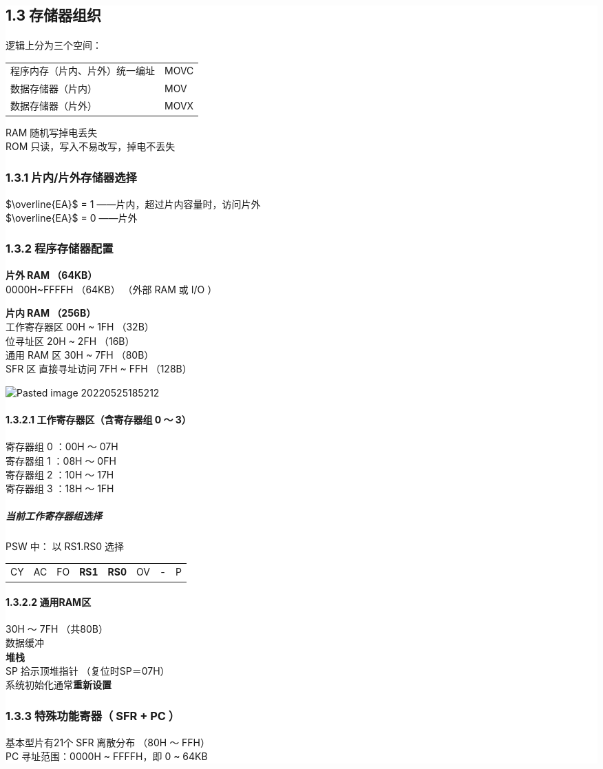 ## 1.3  存储器组织
逻辑上分为三个空间：  

| | |
|--|--|
|程序内存（片内、片外）统一编址|MOVC|
|数据存储器（片内）|MOV|
|数据存储器（片外）|MOVX|

RAM 随机写掉电丢失  
ROM 只读，写入不易改写，掉电不丢失  

### 1.3.1  片内/片外存储器选择  
$\overline{EA}$ = 1 ——片内，超过片内容量时，访问片外  
$\overline{EA}$ = 0 ——片外

### 1.3.2   程序存储器配置
**片外 RAM （64KB）**  
0000H~FFFFH  （64KB） （外部 RAM 或 I/O ）

**片内 RAM （256B）**  
工作寄存器区  00H ~ 1FH  （32B）  
位寻址区  20H ~ 2FH  （16B）  
通用 RAM 区  30H ~ 7FH  （80B）  
SFR 区  直接寻址访问  7FH ~ FFH  （128B）

![Pasted image 20220525185212](http://pic.qiniu.kicre.top/Pasted%20image%2020220525185212.png)
#### 1.3.2.1  工作寄存器区（含寄存器组 0 ～ 3）  
寄存器组 0 ：00H ～ 07H  
寄存器组 1 ：08H ～ 0FH  
寄存器组 2 ：10H ～ 17H  
寄存器组 3 ：18H ～ 1FH  
##### 当前工作寄存器组选择  
PSW 中： 以 RS1.RS0 选择  

| | | | | | | | |
|--|--|--|--|--|--|--|--|
|CY|AC|FO|**RS1**|**RS0**|OV|-|P|
#### 1.3.2.2  通用RAM区  
30H ～ 7FH （共80B）  
数据缓冲  
**堆栈**  
SP 拾示顶堆指针  （复位时SP＝07H）  
系统初始化通常**重新设置**

### 1.3.3  特殊功能寄器（ SFR  + PC ）  
基本型片有21个 SFR 离散分布  （80H ～ FFH）  
PC 寻址范围：0000H ~ FFFFH，即 0 ~ 64KB
